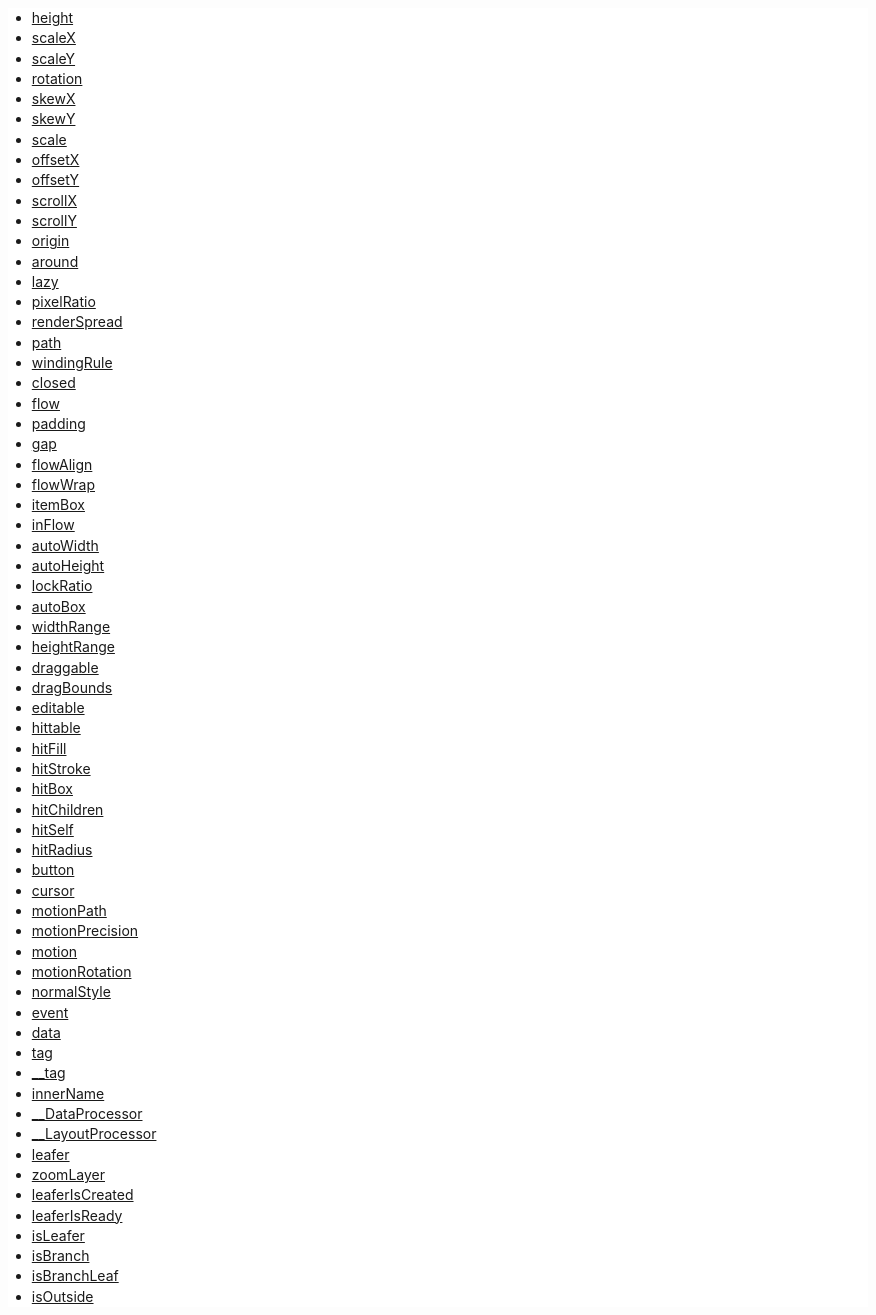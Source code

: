 - [height](IAppBase.md#height)
- [scaleX](IAppBase.md#scalex)
- [scaleY](IAppBase.md#scaley)
- [rotation](IAppBase.md#rotation)
- [skewX](IAppBase.md#skewx)
- [skewY](IAppBase.md#skewy)
- [scale](IAppBase.md#scale)
- [offsetX](IAppBase.md#offsetx)
- [offsetY](IAppBase.md#offsety)
- [scrollX](IAppBase.md#scrollx)
- [scrollY](IAppBase.md#scrolly)
- [origin](IAppBase.md#origin)
- [around](IAppBase.md#around)
- [lazy](IAppBase.md#lazy)
- [pixelRatio](IAppBase.md#pixelratio)
- [renderSpread](IAppBase.md#renderspread)
- [path](IAppBase.md#path)
- [windingRule](IAppBase.md#windingrule)
- [closed](IAppBase.md#closed)
- [flow](IAppBase.md#flow)
- [padding](IAppBase.md#padding)
- [gap](IAppBase.md#gap)
- [flowAlign](IAppBase.md#flowalign)
- [flowWrap](IAppBase.md#flowwrap)
- [itemBox](IAppBase.md#itembox)
- [inFlow](IAppBase.md#inflow)
- [autoWidth](IAppBase.md#autowidth)
- [autoHeight](IAppBase.md#autoheight)
- [lockRatio](IAppBase.md#lockratio)
- [autoBox](IAppBase.md#autobox)
- [widthRange](IAppBase.md#widthrange)
- [heightRange](IAppBase.md#heightrange)
- [draggable](IAppBase.md#draggable)
- [dragBounds](IAppBase.md#dragbounds)
- [editable](IAppBase.md#editable)
- [hittable](IAppBase.md#hittable)
- [hitFill](IAppBase.md#hitfill)
- [hitStroke](IAppBase.md#hitstroke)
- [hitBox](IAppBase.md#hitbox)
- [hitChildren](IAppBase.md#hitchildren)
- [hitSelf](IAppBase.md#hitself)
- [hitRadius](IAppBase.md#hitradius)
- [button](IAppBase.md#button)
- [cursor](IAppBase.md#cursor)
- [motionPath](IAppBase.md#motionpath)
- [motionPrecision](IAppBase.md#motionprecision)
- [motion](IAppBase.md#motion)
- [motionRotation](IAppBase.md#motionrotation)
- [normalStyle](IAppBase.md#normalstyle)
- [event](IAppBase.md#event)
- [data](IAppBase.md#data)
- [tag](IAppBase.md#tag)
- [\_\_tag](IAppBase.md#__tag)
- [innerName](IAppBase.md#innername)
- [\_\_DataProcessor](IAppBase.md#__dataprocessor)
- [\_\_LayoutProcessor](IAppBase.md#__layoutprocessor)
- [leafer](IAppBase.md#leafer)
- [zoomLayer](IAppBase.md#zoomlayer)
- [leaferIsCreated](IAppBase.md#leaferiscreated)
- [leaferIsReady](IAppBase.md#leaferisready)
- [isLeafer](IAppBase.md#isleafer)
- [isBranch](IAppBase.md#isbranch)
- [isBranchLeaf](IAppBase.md#isbranchleaf)
- [isOutside](IAppBase.md#isoutside)